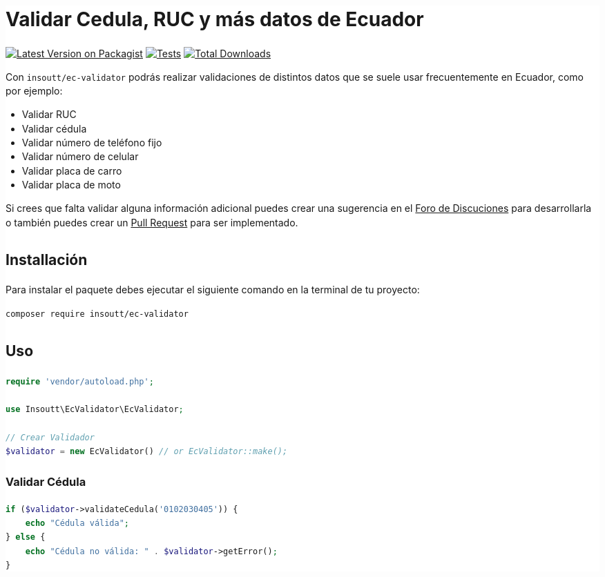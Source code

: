 # Validar Cedula, RUC y más datos de Ecuador

[![Latest Version on Packagist](https://img.shields.io/packagist/v/insoutt/ec-validator.svg?style=flat-square)](https://packagist.org/packages/insoutt/ec-validator)
[![Tests](https://img.shields.io/github/actions/workflow/status/insoutt/ec-validator/run-tests.yml?branch=main&label=tests&style=flat-square)](https://github.com/insoutt/ec-validator/actions/workflows/run-tests.yml)
[![Total Downloads](https://img.shields.io/packagist/dt/insoutt/ec-validator.svg?style=flat-square)](https://packagist.org/packages/insoutt/ec-validator)

Con `insoutt/ec-validator` podrás realizar validaciones de distintos datos que se suele usar frecuentemente en Ecuador, como por ejemplo:

- Validar RUC
- Validar cédula
- Validar número de teléfono fijo
- Validar número de celular
- Validar placa de carro
- Validar placa de moto

Si crees que falta validar alguna información adicional puedes crear una sugerencia en el [Foro de Discuciones](https://github.com/insoutt/ec-validator/discussions/new?category=ideas) para desarrollarla o también puedes crear un [Pull Request](https://github.com/insoutt/ec-validator/pulls) para ser implementado.

## Installación

Para instalar el paquete debes ejecutar el siguiente comando en la terminal de tu proyecto:

```bash
composer require insoutt/ec-validator
```

## Uso

```php
require 'vendor/autoload.php';

use Insoutt\EcValidator\EcValidator;

// Crear Validador
$validator = new EcValidator() // or EcValidator::make();
```

### Validar Cédula
```php
if ($validator->validateCedula('0102030405')) {
    echo "Cédula válida";
} else {
    echo "Cédula no válida: " . $validator->getError();
}

```
